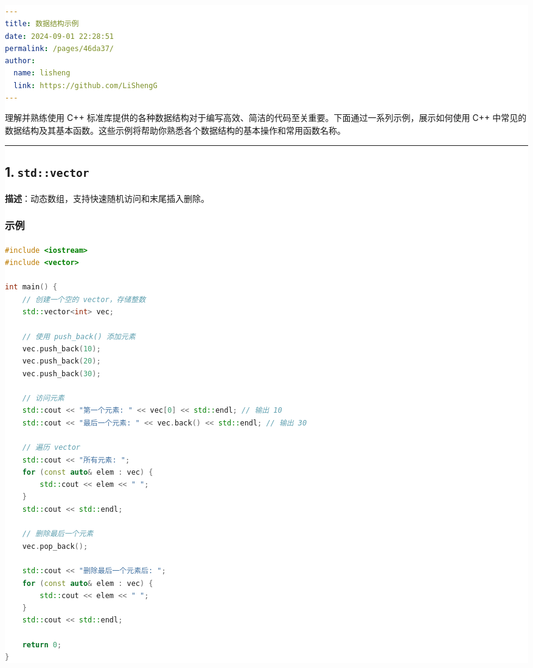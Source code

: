 ```yaml
---
title: 数据结构示例
date: 2024-09-01 22:28:51
permalink: /pages/46da37/
author: 
  name: lisheng
  link: https://github.com/LiShengG
---
```



理解并熟练使用 C++ 标准库提供的各种数据结构对于编写高效、简洁的代码至关重要。下面通过一系列示例，展示如何使用 C++ 中常见的数据结构及其基本函数。这些示例将帮助你熟悉各个数据结构的基本操作和常用函数名称。

---

## 1. `std::vector`

**描述**：动态数组，支持快速随机访问和末尾插入删除。

### 示例

```cpp
#include <iostream>
#include <vector>

int main() {
    // 创建一个空的 vector，存储整数
    std::vector<int> vec;

    // 使用 push_back() 添加元素
    vec.push_back(10);
    vec.push_back(20);
    vec.push_back(30);

    // 访问元素
    std::cout << "第一个元素: " << vec[0] << std::endl; // 输出 10
    std::cout << "最后一个元素: " << vec.back() << std::endl; // 输出 30

    // 遍历 vector
    std::cout << "所有元素: ";
    for (const auto& elem : vec) {
        std::cout << elem << " ";
    }
    std::cout << std::endl;

    // 删除最后一个元素
    vec.pop_back();

    std::cout << "删除最后一个元素后: ";
    for (const auto& elem : vec) {
        std::cout << elem << " ";
    }
    std::cout << std::endl;

    return 0;
}
```
